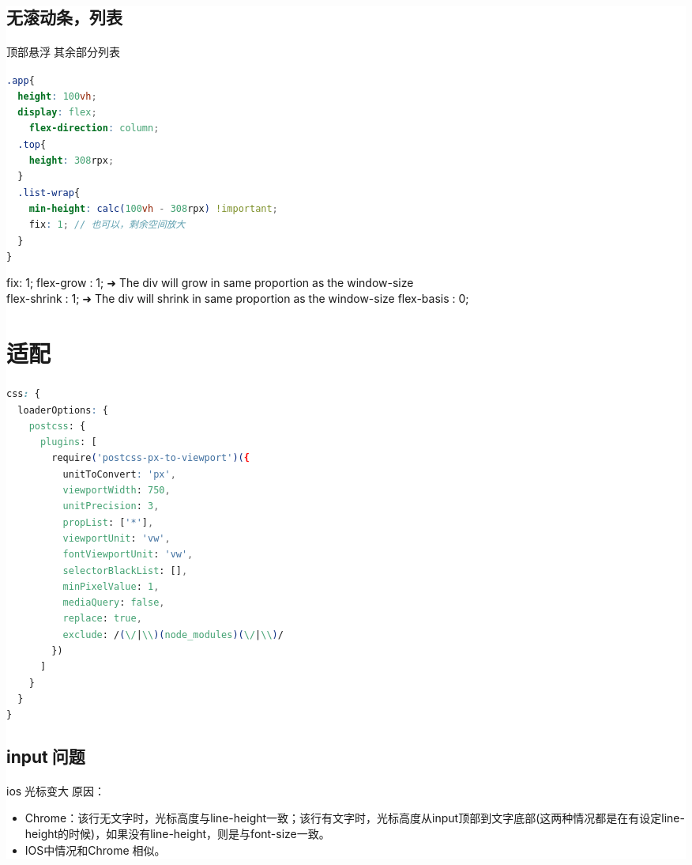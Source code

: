 ## 无滚动条，列表
顶部悬浮
其余部分列表
```scss
.app{
  height: 100vh;
  display: flex;
	flex-direction: column;
  .top{
    height: 308rpx;
  }
  .list-wrap{
    min-height: calc(100vh - 308rpx) !important;
    fix: 1; // 也可以，剩余空间放大
  }
}
```

fix: 1;
flex-grow : 1;    ➜ The div will grow in same proportion as the window-size       
flex-shrink : 1;  ➜ The div will shrink in same proportion as the window-size 
flex-basis : 0;

# 适配
``` css
css: {
  loaderOptions: {
    postcss: {
      plugins: [
        require('postcss-px-to-viewport')({
          unitToConvert: 'px',
          viewportWidth: 750,
          unitPrecision: 3,
          propList: ['*'],
          viewportUnit: 'vw',
          fontViewportUnit: 'vw',
          selectorBlackList: [],
          minPixelValue: 1,
          mediaQuery: false,
          replace: true,
          exclude: /(\/|\\)(node_modules)(\/|\\)/
        })
      ]
    }
  }
}
```

## input 问题
ios 光标变大
原因：
- Chrome：该行无文字时，光标高度与line-height一致；该行有文字时，光标高度从input顶部到文字底部(这两种情况都是在有设定line-height的时候)，如果没有line-height，则是与font-size一致。
- IOS中情况和Chrome 相似。
